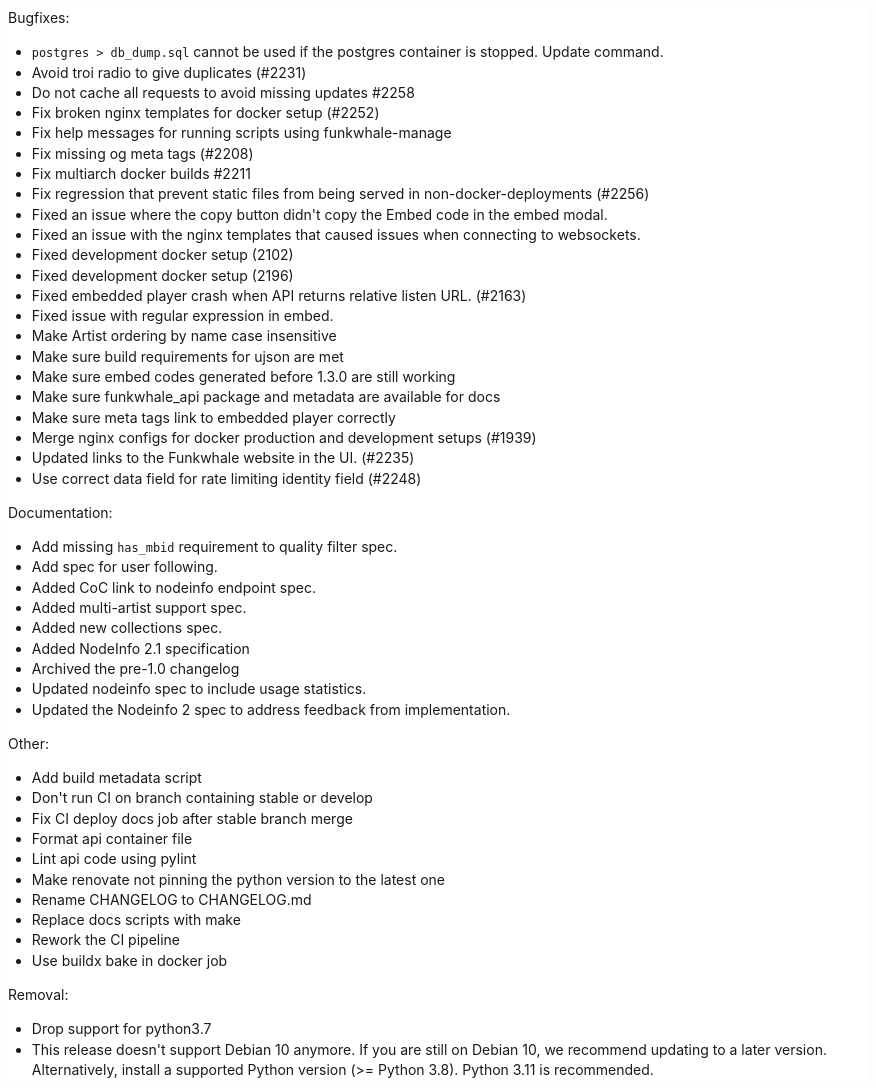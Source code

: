 Bugfixes:

- `postgres > db_dump.sql` cannot be used if the postgres container is stopped. Update command.
- Avoid troi radio to give duplicates (#2231)
- Do not cache all requests to avoid missing updates #2258
- Fix broken nginx templates for docker setup (#2252)
- Fix help messages for running scripts using funkwhale-manage
- Fix missing og meta tags (#2208)
- Fix multiarch docker builds #2211
- Fix regression that prevent static files from being served in non-docker-deployments (#2256)
- Fixed an issue where the copy button didn't copy the Embed code in the embed modal.
- Fixed an issue with the nginx templates that caused issues when connecting to websockets.
- Fixed development docker setup (2102)
- Fixed development docker setup (2196)
- Fixed embedded player crash when API returns relative listen URL. (#2163)
- Fixed issue with regular expression in embed.
- Make Artist ordering by name case insensitive
- Make sure build requirements for ujson are met
- Make sure embed codes generated before 1.3.0 are still working
- Make sure funkwhale_api package and metadata are available for docs
- Make sure meta tags link to embedded player correctly
- Merge nginx configs for docker production and development setups (#1939)
- Updated links to the Funkwhale website in the UI. (#2235)
- Use correct data field for rate limiting identity field (#2248)

Documentation:

- Add missing `has_mbid` requirement to quality filter spec.
- Add spec for user following.
- Added CoC link to nodeinfo endpoint spec.
- Added multi-artist support spec.
- Added new collections spec.
- Added NodeInfo 2.1 specification
- Archived the pre-1.0 changelog
- Updated nodeinfo spec to include usage statistics.
- Updated the Nodeinfo 2 spec to address feedback from implementation.

Other:

- Add build metadata script
- Don't run CI on branch containing stable or develop
- Fix CI deploy docs job after stable branch merge
- Format api container file
- Lint api code using pylint
- Make renovate not pinning the python version to the latest one
- Rename CHANGELOG to CHANGELOG.md
- Replace docs scripts with make
- Rework the CI pipeline
- Use buildx bake in docker job

Removal:

- Drop support for python3.7
- This release doesn't support Debian 10 anymore. If you are still on Debian 10, we recommend
  updating to a later version. Alternatively, install a supported Python version (>= Python 3.8). Python 3.11 is recommended.
